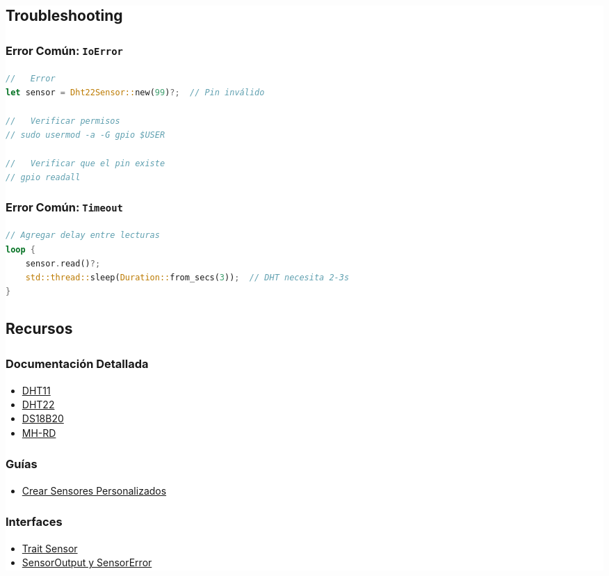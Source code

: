 ## Troubleshooting

### Error Común: `IoError`

```rust
//   Error
let sensor = Dht22Sensor::new(99)?;  // Pin inválido

//   Verificar permisos
// sudo usermod -a -G gpio $USER

//   Verificar que el pin existe
// gpio readall
```

### Error Común: `Timeout`

```rust
// Agregar delay entre lecturas
loop {
    sensor.read()?;
    std::thread::sleep(Duration::from_secs(3));  // DHT necesita 2-3s
}
```

## Recursos

### Documentación Detallada
- [DHT11](../sensors/dht11.md)
- [DHT22](../sensors/dht22.md)
- [DS18B20](../sensors/ds18b20.md)
- [MH-RD](../sensors/mhrd.md)

### Guías
- [Crear Sensores Personalizados](../sensors/custom_sensors.md)

### Interfaces
- [Trait Sensor](./traits_sensor.md)
- [SensorOutput y SensorError](./core_types.md)

